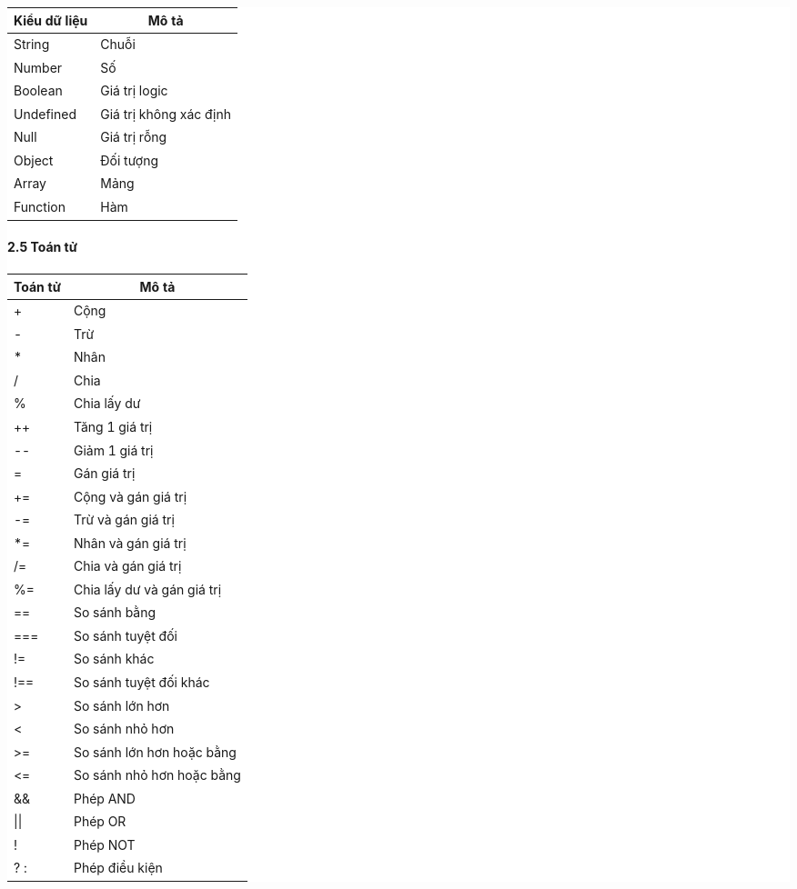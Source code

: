 
| Kiểu dữ liệu | Mô tả |
| --- | --- |
| String | Chuỗi |
| Number | Số |
| Boolean | Giá trị logic |
| Undefined | Giá trị không xác định |
| Null | Giá trị rỗng |
| Object | Đối tượng |
| Array | Mảng |
| Function | Hàm |

#### 2.5 Toán tử

| Toán tử | Mô tả |
| --- | --- |
| + | Cộng |
| - | Trừ |
| * | Nhân |
| / | Chia |
| % | Chia lấy dư |
| ++ | Tăng 1 giá trị |
| -- | Giảm 1 giá trị |
| = | Gán giá trị |
| += | Cộng và gán giá trị |
| -= | Trừ và gán giá trị |
| *= | Nhân và gán giá trị |
| /= | Chia và gán giá trị |
| %= | Chia lấy dư và gán giá trị |
| == | So sánh bằng |
| === | So sánh tuyệt đối |
| != | So sánh khác |
| !== | So sánh tuyệt đối khác |
| > | So sánh lớn hơn |
| < | So sánh nhỏ hơn |
| >= | So sánh lớn hơn hoặc bằng |
| <= | So sánh nhỏ hơn hoặc bằng |
| && | Phép AND |
| \|\| | Phép OR |
| ! | Phép NOT |
| ? : | Phép điều kiện |
